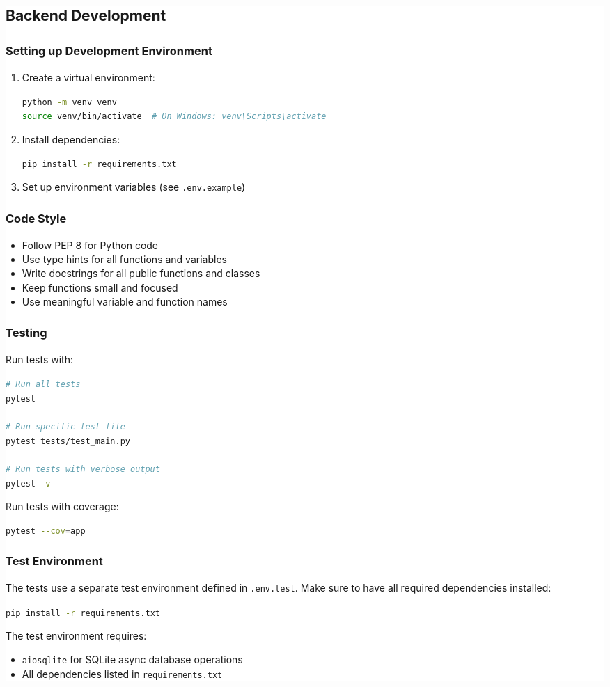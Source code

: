 ## Backend Development

### Setting up Development Environment

1. Create a virtual environment:
   ```bash
   python -m venv venv
   source venv/bin/activate  # On Windows: venv\Scripts\activate
   ```

2. Install dependencies:
   ```bash
   pip install -r requirements.txt
   ```

3. Set up environment variables (see `.env.example`)

### Code Style

- Follow PEP 8 for Python code
- Use type hints for all functions and variables
- Write docstrings for all public functions and classes
- Keep functions small and focused
- Use meaningful variable and function names

### Testing

Run tests with:
```bash
# Run all tests
pytest

# Run specific test file
pytest tests/test_main.py

# Run tests with verbose output
pytest -v
```

Run tests with coverage:
```bash
pytest --cov=app
```

### Test Environment

The tests use a separate test environment defined in `.env.test`. Make sure to have all required dependencies installed:

```bash
pip install -r requirements.txt
```

The test environment requires:
- `aiosqlite` for SQLite async database operations
- All dependencies listed in `requirements.txt`
